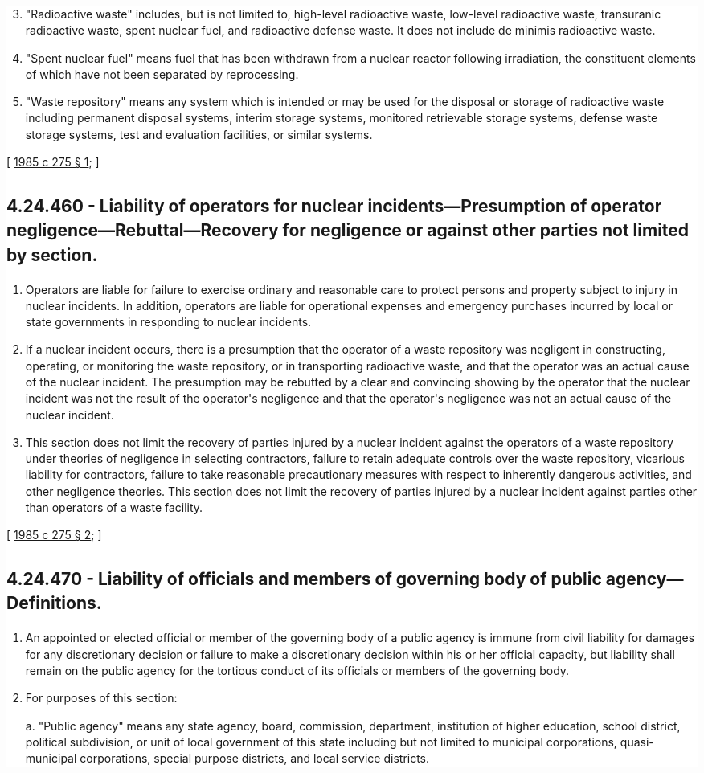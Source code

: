 3. "Radioactive waste" includes, but is not limited to, high-level radioactive waste, low-level radioactive waste, transuranic radioactive waste, spent nuclear fuel, and radioactive defense waste. It does not include de minimis radioactive waste.

4. "Spent nuclear fuel" means fuel that has been withdrawn from a nuclear reactor following irradiation, the constituent elements of which have not been separated by reprocessing.

5. "Waste repository" means any system which is intended or may be used for the disposal or storage of radioactive waste including permanent disposal systems, interim storage systems, monitored retrievable storage systems, defense waste storage systems, test and evaluation facilities, or similar systems.

\[ [1985 c 275 § 1](http://leg.wa.gov/CodeReviser/documents/sessionlaw/1985c275.pdf?cite=1985%20c%20275%20§%201); \]

## 4.24.460 - Liability of operators for nuclear incidents—Presumption of operator negligence—Rebuttal—Recovery for negligence or against other parties not limited by section.
1. Operators are liable for failure to exercise ordinary and reasonable care to protect persons and property subject to injury in nuclear incidents. In addition, operators are liable for operational expenses and emergency purchases incurred by local or state governments in responding to nuclear incidents.

2. If a nuclear incident occurs, there is a presumption that the operator of a waste repository was negligent in constructing, operating, or monitoring the waste repository, or in transporting radioactive waste, and that the operator was an actual cause of the nuclear incident. The presumption may be rebutted by a clear and convincing showing by the operator that the nuclear incident was not the result of the operator's negligence and that the operator's negligence was not an actual cause of the nuclear incident.

3. This section does not limit the recovery of parties injured by a nuclear incident against the operators of a waste repository under theories of negligence in selecting contractors, failure to retain adequate controls over the waste repository, vicarious liability for contractors, failure to take reasonable precautionary measures with respect to inherently dangerous activities, and other negligence theories. This section does not limit the recovery of parties injured by a nuclear incident against parties other than operators of a waste facility.

\[ [1985 c 275 § 2](http://leg.wa.gov/CodeReviser/documents/sessionlaw/1985c275.pdf?cite=1985%20c%20275%20§%202); \]

## 4.24.470 - Liability of officials and members of governing body of public agency—Definitions.
1. An appointed or elected official or member of the governing body of a public agency is immune from civil liability for damages for any discretionary decision or failure to make a discretionary decision within his or her official capacity, but liability shall remain on the public agency for the tortious conduct of its officials or members of the governing body.

2. For purposes of this section:

    a. "Public agency" means any state agency, board, commission, department, institution of higher education, school district, political subdivision, or unit of local government of this state including but not limited to municipal corporations, quasi-municipal corporations, special purpose districts, and local service districts.
